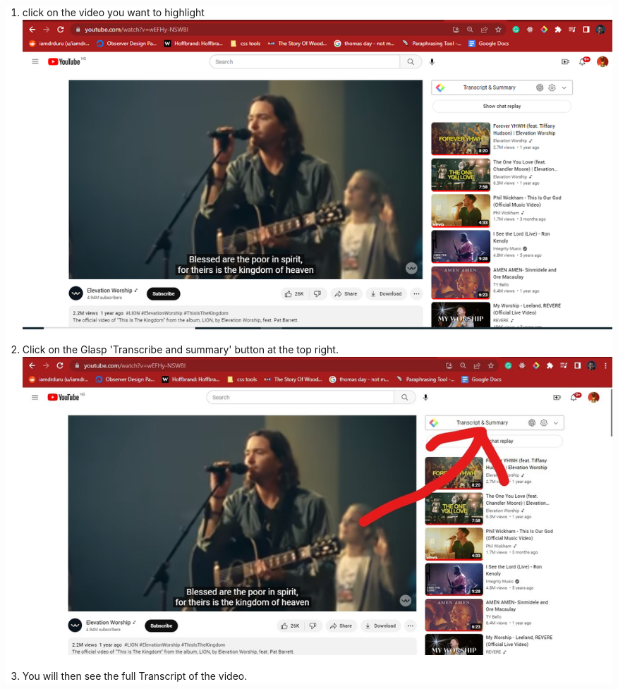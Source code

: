 1. click on the video you want to highlight
   ![Alt text](<Screenshot%20(63).png>)

2. Click on the Glasp 'Transcribe and summary' button at the top right.
   ![Alt text](<Screenshot%20(58)_LI.jpg>)

3. You will then see the full Transcript of the video.